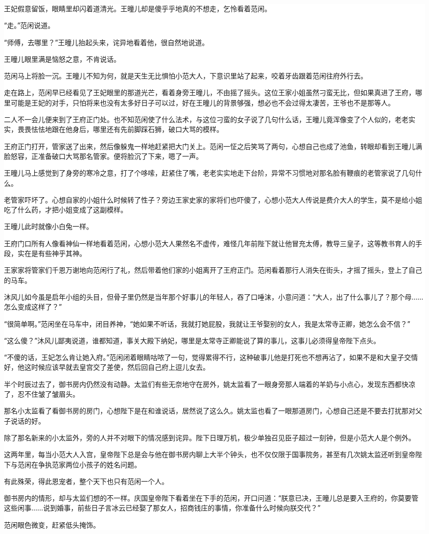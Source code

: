 王妃假意留饭，眼睛里却闪着道清光。王曈儿却是傻乎乎地真的不想走，乞怜看着范闲。

“走。”范闲说道。

“师傅，去哪里？”王曈儿抬起头来，诧异地看着他，很自然地说道。

王曈儿眼里满是恼怒之意，不肯说话。

范闲马上将脸一沉。王曈儿不知为何，就是天生无比惧怕小范大人，下意识里站了起来，咬着牙齿跟着范闲往府外行去。

走在路上，范闲早已经看见了王妃眼里的那道光芒，看着身旁王曈儿，不由摇了摇头。这位王家小姐虽然刁蛮无比，但如果真进了王府，哪里可能是王妃的对手，只怕将来也没有太多好日子可以过，好在王曈儿的背景够强，想必也不会过得太凄苦，王爷也不是那等人。

二人不一会儿便来到了王府正门处。也不知范闲使了什么法术，与这位刁蛮的女子说了几句什么话，王曈儿竟浑像变了个人似的，老老实实，畏畏怯怯地跟在他身后，哪里还有先前脚踩石狮，破口大骂的模样。

王府正门打开，管家送了出来，然后像躲鬼一样地赶紧把大门关上。范闲一怔之后笑骂了两句，心想自己也成了池鱼，转眼却看到王曈儿满脸怒容，正准备破口大骂那名管家。便将脸沉了下来，嗯了一声。

王曈儿马上感觉到了身旁的寒冷之意，打了个哆嗦，赶紧住了嘴，老老实实地走下台阶，异常不习惯地对那名脸有鞭痕的老管家说了几句什么。

老管家吓坏了。心想自家的小姐什么时候转了性子？旁边王家史家的家将们也吓傻了，心想小范大人传说是费介大人的学生，莫不是给小姐吃了什么药，才把小姐变成了这副模样。

王曈儿此时就像小白兔一样。

王府门口所有人像看神仙一样地看着范闲，心想小范大人果然名不虚传，难怪几年前陛下就让他冒充太傅，教导三皇子，这等教书育人的手段，实在是有些神乎其神。

王家家将管家们千恩万谢地向范闲行了礼，然后带着他们家的小姐离开了王府正门。范闲看着那行人消失在街头，才摇了摇头，登上了自己的马车。

沐风儿如今虽是启年小组的头目，但骨子里仍然是当年那个好事儿的年轻人，吞了口唾沫，小意问道：“大人，出了什么事儿了？那个母……怎么变成这样了？”

“很简单啊。”范闲坐在马车中，闭目养神，“她如果不听话，我就打她屁股，我就让王爷娶别的女人，我是太常寺正卿，她怎么会不信？”

“这么傻？”沐风儿鄙夷说道，谁都知道，事关大殿下纳妃，哪里是太常寺正卿能说了算的事儿，这事儿必须得皇帝陛下点头。

“不傻的话，王妃怎么肯让她入府。”范闲闭着眼睛咕哝了一句，觉得累得不行，这种破事儿他是打死也不想再沾了，如果不是和大皇子交情好，他这时候应该早就去皇宫交了差使，然后回自己府上逗儿女去。

半个时辰过去了，御书房内仍然没有动静。太监们有些无奈地守在房外，姚太监看了一眼身旁那人端着的羊奶与小点心，发现东西都快凉了，忍不住皱了皱眉头。

那名小太监看了看御书房的房门，心想陛下是在和谁说话，居然说了这么久。姚太监也看了一眼那道房门，心想自己还是不要去打扰那对父子说话的好。

除了那名新来的小太监外，旁的人并不对眼下的情况感到诧异。陛下日理万机，极少单独召见臣子超过一刻钟，但是小范大人是个例外。

这两年里，每当小范大人入宫，皇帝陛下总是会与他在御书房内聊上大半个钟头，也不仅仅限于国事院务，甚至有几次姚太监还听到皇帝陛下与范闲在争执范家两位小孩子的姓名问题。

有此殊荣，得此恩宠者，整个天下也只有范闲一个人。

御书房内的情形，却与太监们想的不一样。庆国皇帝陛下看着坐在下手的范闲，开口问道：“朕意已决，王曈儿总是要入王府的，你莫要管这些闲事……说到婚事，前些日子言冰云已经娶了那女人，招商钱庄的事情，你准备什么时候向朕交代？”

范闲眼色微变，赶紧低头掩饰。

